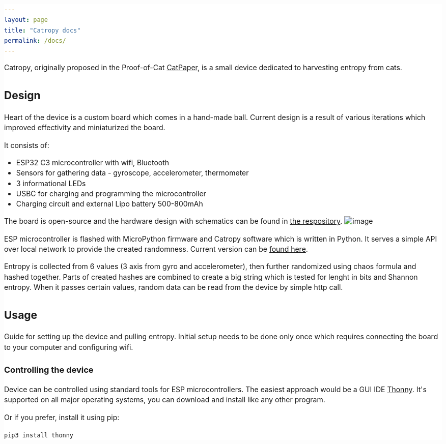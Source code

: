 ```yaml
---
layout: page
title: "Catropy docs"
permalink: /docs/
---
```


Catropy, originally proposed in the Proof-of-Cat [CatPaper](./proofofcat.pdf), is a small device dedicated to harvesting entropy from cats. 

## Design 

Heart of the device is a custom board which comes in a hand-made ball. Current design is a result of various iterations which improved effectivity and miniaturized the board. 

It consists of:

- ESP32 C3 microcontroller with wifi, Bluetooth
- Sensors for gathering data - gyroscope, accelerometer, thermometer
- 3 informational LEDs
- USBC for charging and programming the microcontroller 
- Charging circuit and external Lipo battery 500-800mAh 

The board is open-source and the hardware design with schematics can be found in [the respository](https://github.com/taxmeifyoucan/proof-of-cat/tree/master/pcb
). 
![image](./src/assets/catropy_front.png)

ESP microcontroller is flashed with MicroPython firmware and Catropy software which is written in Python. It serves a simple API over local network to provide the created randomness. Current version can be [found here](https://github.com/taxmeifyoucan/proof-of-cat/tree/master/esp). 

Entropy is collected from 6 values (3 axis from gyro and accelerometer), then further randomized using chaos formula and hashed together. Parts of created hashes are combined to create a big string which is tested for lenght in bits and Shannon entropy. When it passes certain values, random data can be read from the device by simple http call. 

## Usage 

Guide for setting up the device and pulling entropy. Initial setup needs to be done only once which requires connecting the board to your computer and configuring wifi. 

### Controlling the device 

Device can be controlled using standard tools for ESP microcontrollers. The easiest approach would be a GUI IDE [Thonny](https://thonny.org). It's supported on all major operating systems, you can download and install like any other program. 

Or if you prefer, install it using pip:
```
pip3 install thonny
```
